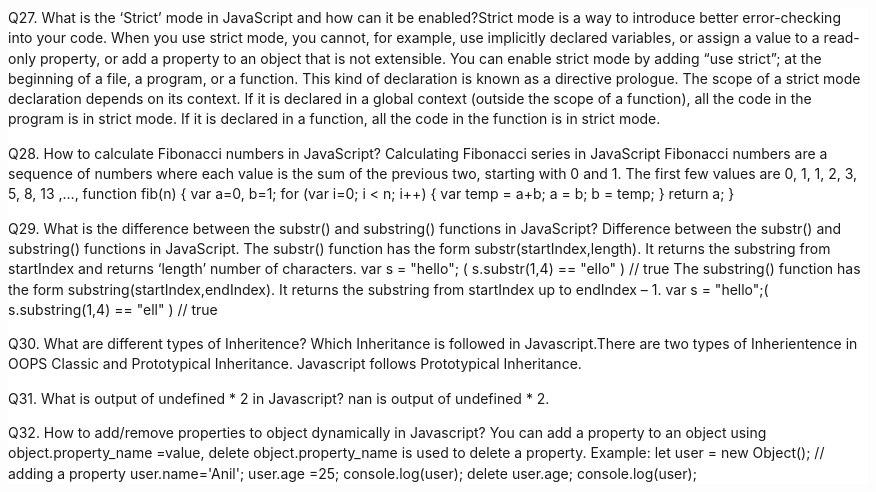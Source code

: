 Q27. What is the ‘Strict’ mode in JavaScript and how can it be enabled?Strict mode is a way to introduce better error-checking into your code. When you use strict mode, you cannot,
for example, use implicitly declared variables, or assign a value to a read-only property, or add a property to an
object that is not extensible.
You can enable strict mode by adding “use strict”; at the beginning of a file, a program, or a function. This
kind of declaration is known as a directive prologue. The scope of a strict mode declaration depends on its
context. If it is declared in a global context (outside the scope of a function), all the code in the program is in
strict mode. If it is declared in a function, all the code in the function is in strict mode.

Q28. How to calculate Fibonacci numbers in JavaScript?
Calculating Fibonacci series in JavaScript
Fibonacci numbers are a sequence of numbers where each value is the sum of the previous two, starting with 0
and 1. The first few values are 0, 1, 1, 2, 3, 5, 8, 13 ,…,
function fib(n) {
	var a=0, b=1;
	for (var i=0; i < n; i++) {
		var temp = a+b;
		a = b;
		b = temp;
	}
	return a;
}

Q29. What is the difference between the substr() and substring() functions in JavaScript?
Difference between the substr() and substring() functions in JavaScript.
The substr() function has the form substr(startIndex,length). It returns the substring from startIndex and returns
‘length’ number of characters.
var s = "hello";
( s.substr(1,4) == "ello" ) // true
The substring() function has the form substring(startIndex,endIndex). It returns the substring from startIndex up
to endIndex – 1.
var s = "hello";( s.substring(1,4) == "ell" ) // true

Q30. What are different types of Inheritence? Which Inheritance is followed in
Javascript.There are two types of Inherientence in OOPS Classic and Prototypical Inheritance. Javascript follows
Prototypical Inheritance.

Q31. What is output of undefined * 2 in Javascript?
nan is output of undefined * 2.

Q32. How to add/remove properties to object dynamically in Javascript?
You can add a property to an object using object.property_name =value, delete object.property_name is used to
delete a property.
Example:
let user = new Object();
// adding a property
user.name='Anil';
user.age =25;
console.log(user);
delete user.age;
console.log(user);
